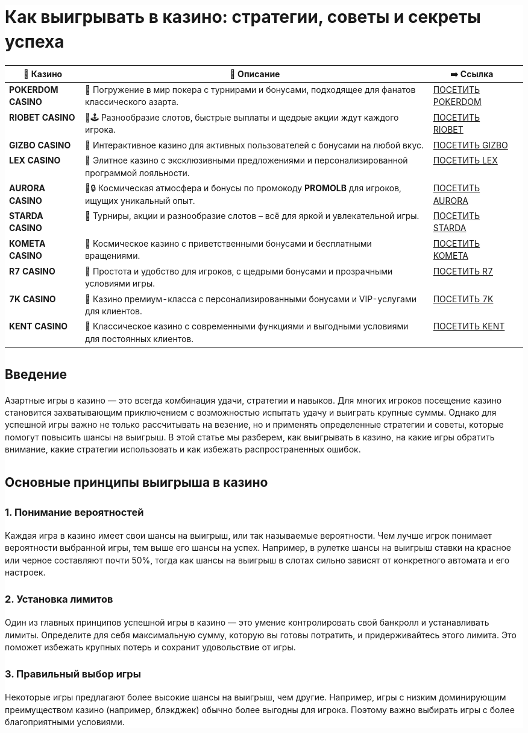 # Как выигрывать в казино: стратегии, советы и секреты успеха
| 🎰 Казино           | 📜 Описание                                                                                       | ➡️ Ссылка                                                                                          |   |
| ------------------- | ------------------------------------------------------------------------------------------------- | -------------------------------------------------------------------------------------------------- | - |
| **POKERDOM CASINO** | 🎲 Погружение в мир покера с турнирами и бонусами, подходящее для фанатов классического азарта.   | [ПОСЕТИТЬ POKERDOM](https://brandplay.link/FwVc4f)                                                 |   |
| **RIOBET CASINO**   | 🌟🕹️ Разнообразие слотов, быстрые выплаты и щедрые акции ждут каждого игрока.                    | [ПОСЕТИТЬ RIOBET](https://brandplay.link/TnjsxFvH)                                                 |   |
| **GIZBO CASINO**    | 🚀 Интерактивное казино для активных пользователей с бонусами на любой вкус.                      | [ПОСЕТИТЬ GIZBO](https://brandplay.link/rvzLrVLp)                                                  |   |
| **LEX CASINO**      | 🎰 Элитное казино с эксклюзивными предложениями и персонализированной программой лояльности.      | [ПОСЕТИТЬ LEX](https://brandplay.link/VMqNXPFs)                                                    |   |
| **AURORA CASINO**   | 🌌🔒 Космическая атмосфера и бонусы по промокоду **PROMOLB** для игроков, ищущих уникальный опыт. | [ПОСЕТИТЬ AURORA](https://10trafic-stat2.com/click/668546556bcc6313411604bc/6766/13031/subaccount) |   |
| **STARDA CASINO**   | 🌠 Турниры, акции и разнообразие слотов – всё для яркой и увлекательной игры.                     | [ПОСЕТИТЬ STARDA](https://brandplay.link/HDcDrxLk)                                                 |   |
| **KOMETA CASINO**   | 💫 Космическое казино с приветственными бонусами и бесплатными вращениями.                        | [ПОСЕТИТЬ KOMETA](https://brandplay.link/jHzFFYGv)                                                 |   |
| **R7 CASINO**       | 🎯 Простота и удобство для игроков, с щедрыми бонусами и прозрачными условиями игры.              | [ПОСЕТИТЬ R7](https://brandplay.link/dByFXP7h)                                                     |   |
| **7K CASINO**       | 💎 Казино премиум-класса с персонализированными бонусами и VIP-услугами для клиентов.             | [ПОСЕТИТЬ 7K](https://brandplay.link/dd46bNgD)                                                     |   |
| **KENT CASINO**     | 🎲 Классическое казино с современными функциями и выгодными условиями для постоянных клиентов.    | [ПОСЕТИТЬ KENT](https://brandplay.link/XRH1g6Vb)                                                   |   |
## Введение

Азартные игры в казино — это всегда комбинация удачи, стратегии и навыков. Для многих игроков посещение казино становится захватывающим приключением с возможностью испытать удачу и выиграть крупные суммы. Однако для успешной игры важно не только рассчитывать на везение, но и применять определенные стратегии и советы, которые помогут повысить шансы на выигрыш. В этой статье мы разберем, как выигрывать в казино, на какие игры обратить внимание, какие стратегии использовать и как избежать распространенных ошибок.

## Основные принципы выигрыша в казино

### 1. Понимание вероятностей

Каждая игра в казино имеет свои шансы на выигрыш, или так называемые вероятности. Чем лучше игрок понимает вероятности выбранной игры, тем выше его шансы на успех. Например, в рулетке шансы на выигрыш ставки на красное или черное составляют почти 50%, тогда как шансы на выигрыш в слотах сильно зависят от конкретного автомата и его настроек.

### 2. Установка лимитов

Один из главных принципов успешной игры в казино — это умение контролировать свой банкролл и устанавливать лимиты. Определите для себя максимальную сумму, которую вы готовы потратить, и придерживайтесь этого лимита. Это поможет избежать крупных потерь и сохранит удовольствие от игры.

### 3. Правильный выбор игры

Некоторые игры предлагают более высокие шансы на выигрыш, чем другие. Например, игры с низким доминирующим преимуществом казино (например, блэкджек) обычно более выгодны для игрока. Поэтому важно выбирать игры с более благоприятными условиями.

